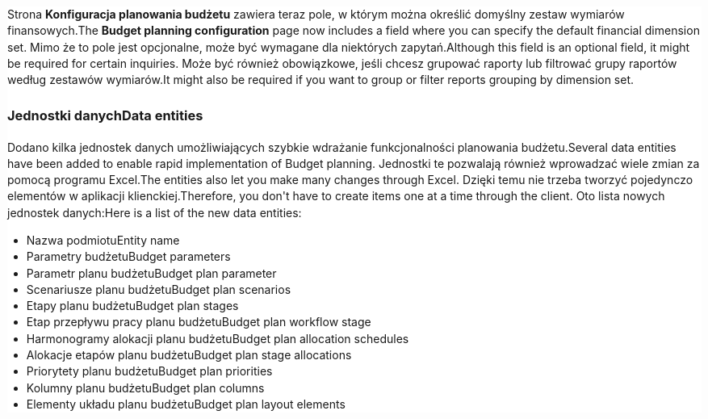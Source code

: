 <span data-ttu-id="24e4a-283">Strona **Konfiguracja planowania budżetu** zawiera teraz pole, w którym można określić domyślny zestaw wymiarów finansowych.</span><span class="sxs-lookup"><span data-stu-id="24e4a-283">The **Budget planning configuration** page now includes a field where you can specify the default financial dimension set.</span></span> <span data-ttu-id="24e4a-284">Mimo że to pole jest opcjonalne, może być wymagane dla niektórych zapytań.</span><span class="sxs-lookup"><span data-stu-id="24e4a-284">Although this field is an optional field, it might be required for certain inquiries.</span></span> <span data-ttu-id="24e4a-285">Może być również obowiązkowe, jeśli chcesz grupować raporty lub filtrować grupy raportów według zestawów wymiarów.</span><span class="sxs-lookup"><span data-stu-id="24e4a-285">It might also be required if you want to group or filter reports grouping by dimension set.</span></span>

### <a name="data-entities"></a><span data-ttu-id="24e4a-286">Jednostki danych</span><span class="sxs-lookup"><span data-stu-id="24e4a-286">Data entities</span></span>

<span data-ttu-id="24e4a-287">Dodano kilka jednostek danych umożliwiających szybkie wdrażanie funkcjonalności planowania budżetu.</span><span class="sxs-lookup"><span data-stu-id="24e4a-287">Several data entities have been added to enable rapid implementation of Budget planning.</span></span> <span data-ttu-id="24e4a-288">Jednostki te pozwalają również wprowadzać wiele zmian za pomocą programu Excel.</span><span class="sxs-lookup"><span data-stu-id="24e4a-288">The entities also let you make many changes through Excel.</span></span> <span data-ttu-id="24e4a-289">Dzięki temu nie trzeba tworzyć pojedynczo elementów w aplikacji klienckiej.</span><span class="sxs-lookup"><span data-stu-id="24e4a-289">Therefore, you don't have to create items one at a time through the client.</span></span> <span data-ttu-id="24e4a-290">Oto lista nowych jednostek danych:</span><span class="sxs-lookup"><span data-stu-id="24e4a-290">Here is a list of the new data entities:</span></span>

-   <span data-ttu-id="24e4a-291">Nazwa podmiotu</span><span class="sxs-lookup"><span data-stu-id="24e4a-291">Entity name</span></span>
-   <span data-ttu-id="24e4a-292">Parametry budżetu</span><span class="sxs-lookup"><span data-stu-id="24e4a-292">Budget parameters</span></span>
-   <span data-ttu-id="24e4a-293">Parametr planu budżetu</span><span class="sxs-lookup"><span data-stu-id="24e4a-293">Budget plan parameter</span></span>
-   <span data-ttu-id="24e4a-294">Scenariusze planu budżetu</span><span class="sxs-lookup"><span data-stu-id="24e4a-294">Budget plan scenarios</span></span>
-   <span data-ttu-id="24e4a-295">Etapy planu budżetu</span><span class="sxs-lookup"><span data-stu-id="24e4a-295">Budget plan stages</span></span>
-   <span data-ttu-id="24e4a-296">Etap przepływu pracy planu budżetu</span><span class="sxs-lookup"><span data-stu-id="24e4a-296">Budget plan workflow stage</span></span>
-   <span data-ttu-id="24e4a-297">Harmonogramy alokacji planu budżetu</span><span class="sxs-lookup"><span data-stu-id="24e4a-297">Budget plan allocation schedules</span></span>
-   <span data-ttu-id="24e4a-298">Alokacje etapów planu budżetu</span><span class="sxs-lookup"><span data-stu-id="24e4a-298">Budget plan stage allocations</span></span>
-   <span data-ttu-id="24e4a-299">Priorytety planu budżetu</span><span class="sxs-lookup"><span data-stu-id="24e4a-299">Budget plan priorities</span></span>
-   <span data-ttu-id="24e4a-300">Kolumny planu budżetu</span><span class="sxs-lookup"><span data-stu-id="24e4a-300">Budget plan columns</span></span>
-   <span data-ttu-id="24e4a-301">Elementy układu planu budżetu</span><span class="sxs-lookup"><span data-stu-id="24e4a-301">Budget plan layout elements</span></span>




